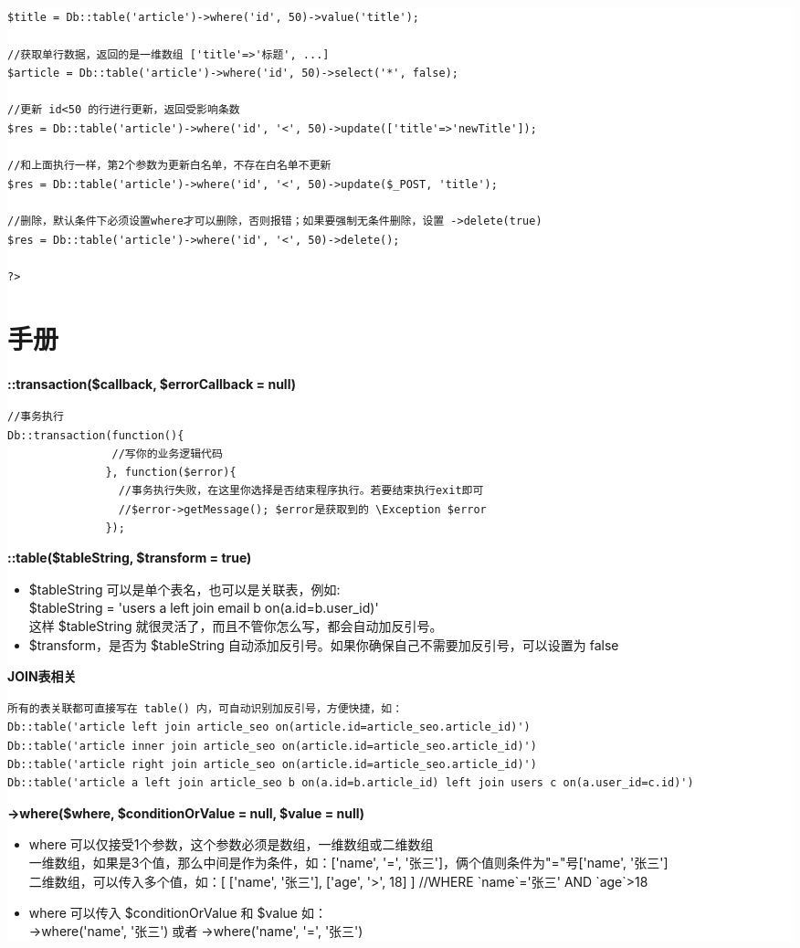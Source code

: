```
$title = Db::table('article')->where('id', 50)->value('title');

//获取单行数据，返回的是一维数组 ['title'=>'标题', ...]
$article = Db::table('article')->where('id', 50)->select('*', false);

//更新 id<50 的行进行更新，返回受影响条数
$res = Db::table('article')->where('id', '<', 50)->update(['title'=>'newTitle']);

//和上面执行一样，第2个参数为更新白名单，不存在白名单不更新
$res = Db::table('article')->where('id', '<', 50)->update($_POST, 'title');

//删除，默认条件下必须设置where才可以删除，否则报错；如果要强制无条件删除，设置 ->delete(true)
$res = Db::table('article')->where('id', '<', 50)->delete();

?>
```         

# 手册
**::transaction($callback, $errorCallback = null)**  
```
//事务执行
Db::transaction(function(){
                //写你的业务逻辑代码
               }, function($error){
                 //事务执行失败，在这里你选择是否结束程序执行。若要结束执行exit即可
                 //$error->getMessage(); $error是获取到的 \Exception $error
               });
```

**::table($tableString, $transform = true)**  
* $tableString 可以是单个表名，也可以是关联表，例如:  
  $tableString = 'users a left join email b on(a.id=b.user_id)'  
  这样 $tableString 就很灵活了，而且不管你怎么写，都会自动加反引号。  
* $transform，是否为 $tableString 自动添加反引号。如果你确保自己不需要加反引号，可以设置为 false  

**JOIN表相关**
```
所有的表关联都可直接写在 table() 内，可自动识别加反引号，方便快捷，如：
Db::table('article left join article_seo on(article.id=article_seo.article_id)')
Db::table('article inner join article_seo on(article.id=article_seo.article_id)')
Db::table('article right join article_seo on(article.id=article_seo.article_id)')
Db::table('article a left join article_seo b on(a.id=b.article_id) left join users c on(a.user_id=c.id)')
```

**->where($where, $conditionOrValue = null, $value = null)**  
* where 可以仅接受1个参数，这个参数必须是数组，一维数组或二维数组  
 一维数组，如果是3个值，那么中间是作为条件，如：['name', '=', '张三']，俩个值则条件为"="号['name', '张三']  
 二维数组，可以传入多个值，如：[ ['name', '张三'], ['age', '>', 18] ] //WHERE \`name\`='张三' AND \`age\`>18  

* where 可以传入 $conditionOrValue 和 $value 如：  
  ->where('name', '张三') 或者 ->where('name', '=', '张三')
